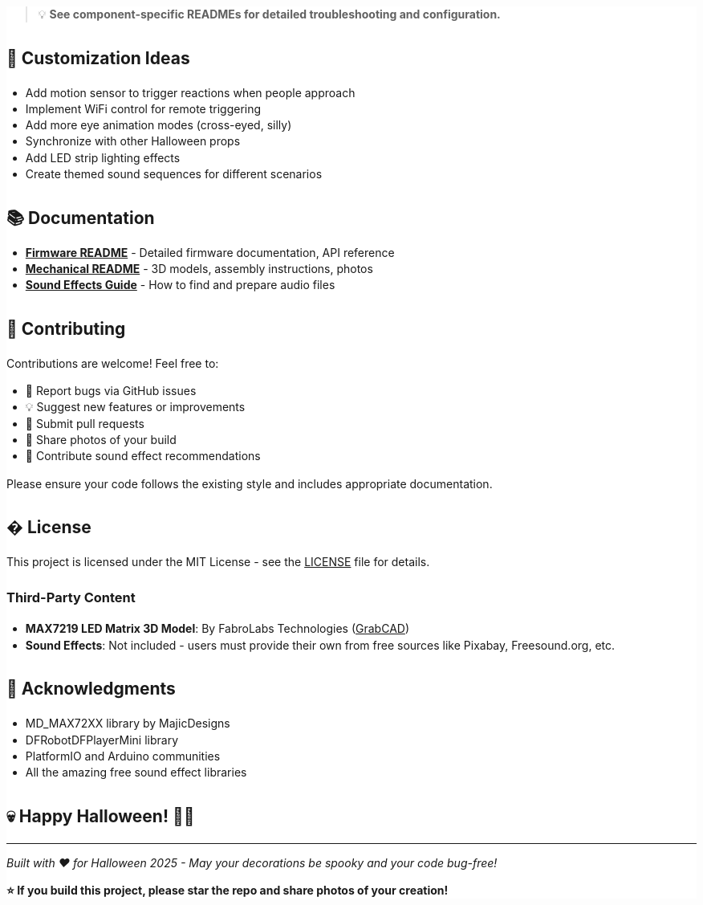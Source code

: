 > 💡 **See component-specific READMEs for detailed troubleshooting and configuration.**

## 🎨 Customization Ideas

- Add motion sensor to trigger reactions when people approach
- Implement WiFi control for remote triggering
- Add more eye animation modes (cross-eyed, silly)
- Synchronize with other Halloween props
- Add LED strip lighting effects
- Create themed sound sequences for different scenarios

## 📚 Documentation

- **[Firmware README](firmware/README.md)** - Detailed firmware documentation, API reference
- **[Mechanical README](mechanical/README.md)** - 3D models, assembly instructions, photos
- **[Sound Effects Guide](sounds/03/README)** - How to find and prepare audio files

## 🤝 Contributing

Contributions are welcome! Feel free to:
- 🐛 Report bugs via GitHub issues
- 💡 Suggest new features or improvements
- 🔧 Submit pull requests
- 📸 Share photos of your build
- 🎵 Contribute sound effect recommendations

Please ensure your code follows the existing style and includes appropriate documentation.


## � License

This project is licensed under the MIT License - see the [LICENSE](LICENSE) file for details.

### Third-Party Content

- **MAX7219 LED Matrix 3D Model**: By FabroLabs Technologies ([GrabCAD](https://grabcad.com/library/max7219-8x8-led-dot-matrix-display-module-1))
- **Sound Effects**: Not included - users must provide their own from free sources like Pixabay, Freesound.org, etc.

## 🙏 Acknowledgments

- MD_MAX72XX library by MajicDesigns
- DFRobotDFPlayerMini library
- PlatformIO and Arduino communities
- All the amazing free sound effect libraries

## 💀 Happy Halloween! 🎃👻

---

*Built with ❤️ for Halloween 2025 - May your decorations be spooky and your code bug-free!*

**⭐ If you build this project, please star the repo and share photos of your creation!**
